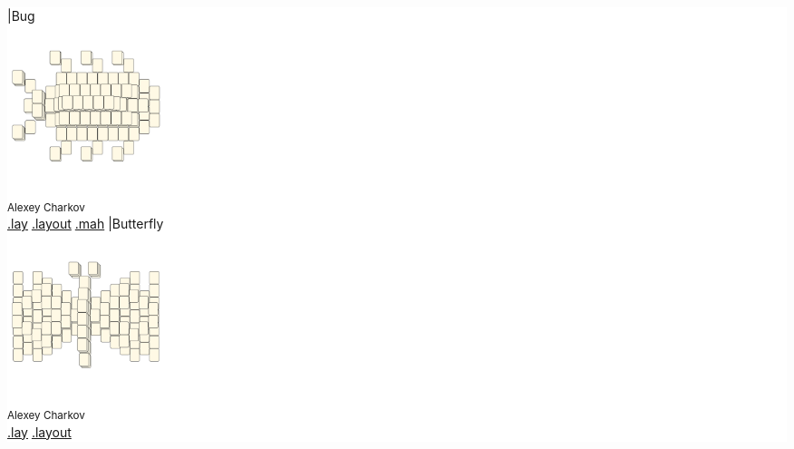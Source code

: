 |Bug<br><img src="./bug_2.svg" height="180" width="175"><br> <sub>Alexey Charkov</sub> <br>[.lay](./bug_2.lay)  [.layout](./bug_2.layout)  [.mah](./bug_2.mah) |Butterfly<br><img src="./butterfly_2.svg" height="180" width="175"><br> <sub>Alexey Charkov</sub> <br>[.lay](./butterfly_2.lay)  [.layout](./butterfly_2.layout)